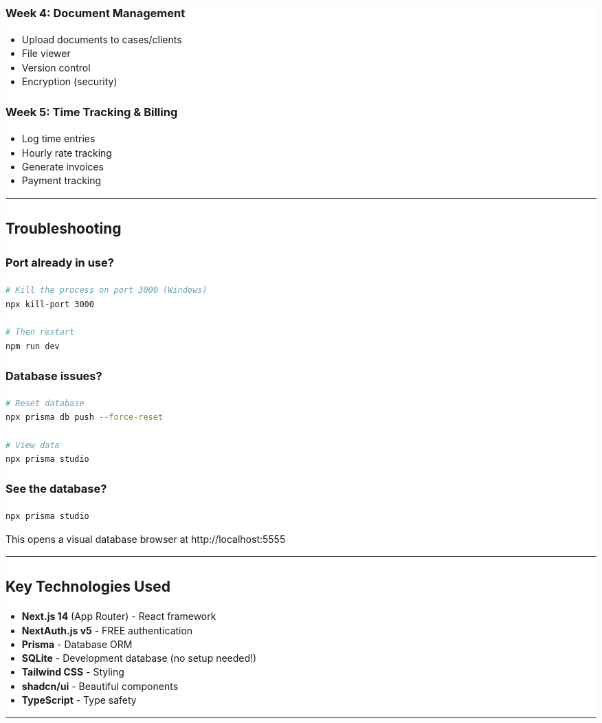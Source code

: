 ### Week 4: Document Management
- Upload documents to cases/clients
- File viewer
- Version control
- Encryption (security)

### Week 5: Time Tracking & Billing
- Log time entries
- Hourly rate tracking
- Generate invoices
- Payment tracking

---

## Troubleshooting

### Port already in use?
```bash
# Kill the process on port 3000 (Windows)
npx kill-port 3000

# Then restart
npm run dev
```

### Database issues?
```bash
# Reset database
npx prisma db push --force-reset

# View data
npx prisma studio
```

### See the database?
```bash
npx prisma studio
```
This opens a visual database browser at http://localhost:5555

---

## Key Technologies Used

- **Next.js 14** (App Router) - React framework
- **NextAuth.js v5** - FREE authentication
- **Prisma** - Database ORM
- **SQLite** - Development database (no setup needed!)
- **Tailwind CSS** - Styling
- **shadcn/ui** - Beautiful components
- **TypeScript** - Type safety

---